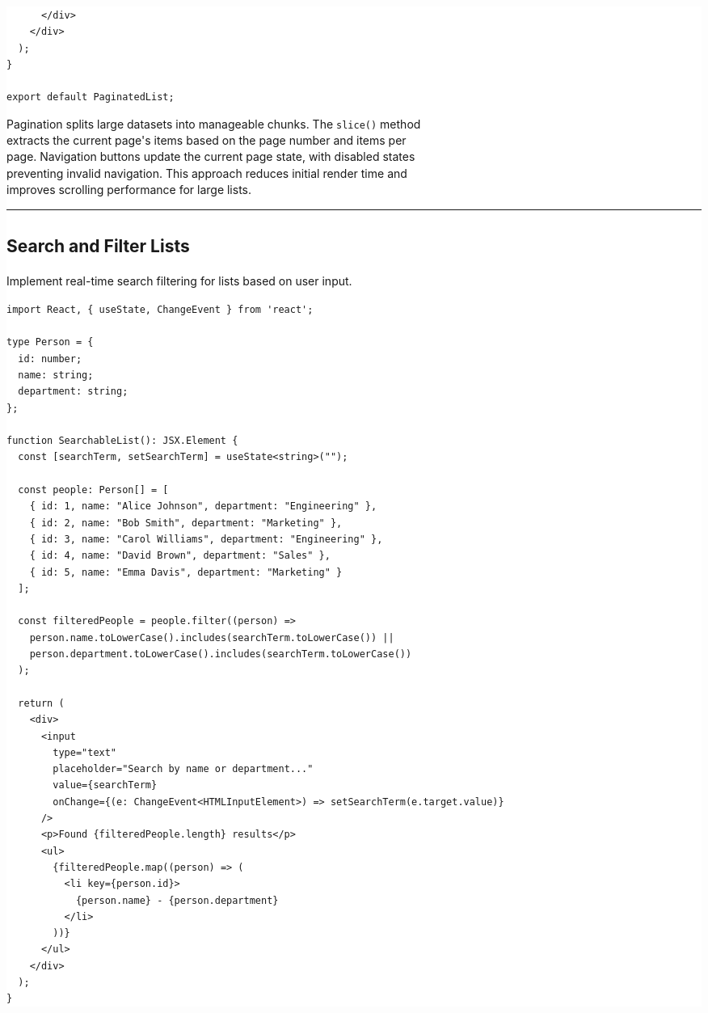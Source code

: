 ```tsx
      </div>
    </div>
  );
}

export default PaginatedList;
```

Pagination splits large datasets into manageable chunks. The `slice()` method  
extracts the current page's items based on the page number and items per  
page. Navigation buttons update the current page state, with disabled states  
preventing invalid navigation. This approach reduces initial render time and  
improves scrolling performance for large lists.  

---

## Search and Filter Lists

Implement real-time search filtering for lists based on user input.  

```tsx
import React, { useState, ChangeEvent } from 'react';

type Person = {
  id: number;
  name: string;
  department: string;
};

function SearchableList(): JSX.Element {
  const [searchTerm, setSearchTerm] = useState<string>("");
  
  const people: Person[] = [
    { id: 1, name: "Alice Johnson", department: "Engineering" },
    { id: 2, name: "Bob Smith", department: "Marketing" },
    { id: 3, name: "Carol Williams", department: "Engineering" },
    { id: 4, name: "David Brown", department: "Sales" },
    { id: 5, name: "Emma Davis", department: "Marketing" }
  ];
  
  const filteredPeople = people.filter((person) =>
    person.name.toLowerCase().includes(searchTerm.toLowerCase()) ||
    person.department.toLowerCase().includes(searchTerm.toLowerCase())
  );
  
  return (
    <div>
      <input
        type="text"
        placeholder="Search by name or department..."
        value={searchTerm}
        onChange={(e: ChangeEvent<HTMLInputElement>) => setSearchTerm(e.target.value)}
      />
      <p>Found {filteredPeople.length} results</p>
      <ul>
        {filteredPeople.map((person) => (
          <li key={person.id}>
            {person.name} - {person.department}
          </li>
        ))}
      </ul>
    </div>
  );
}
```